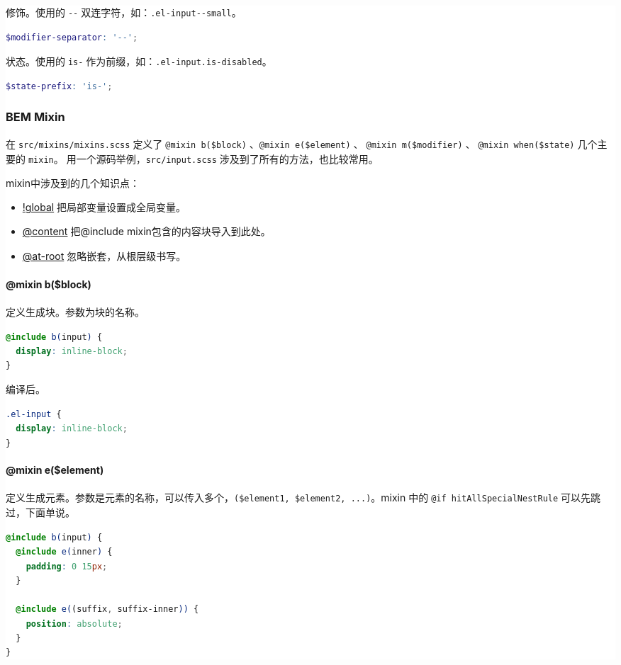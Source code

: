 修饰。使用的 `--` 双连字符，如：`.el-input--small`。

```scss
$modifier-separator: '--';
```

状态。使用的 `is-` 作为前缀，如：`.el-input.is-disabled`。

```scss
$state-prefix: 'is-';
```

### BEM Mixin

在 `src/mixins/mixins.scss` 定义了 `@mixin b($block)` 、`@mixin e($element)` 、 `@mixin m($modifier)` 、 `@mixin when($state)` 几个主要的 `mixin`。 用一个源码举例，`src/input.scss` 涉及到了所有的方法，也比较常用。

mixin中涉及到的几个知识点：

- [!global](https://sass-lang.com/documentation/variables#shadowing) 把局部变量设置成全局变量。

- [@content](https://sass-lang.com/documentation/at-rules/mixin#content-blocks) 把@include mixin包含的内容块导入到此处。

- [@at-root](https://sass-lang.com/documentation/at-rules/at-root) 忽略嵌套，从根层级书写。

#### @mixin b($block)

定义生成块。参数为块的名称。

```scss
@include b(input) {
  display: inline-block;
}
```

编译后。

```css
.el-input {
  display: inline-block;
}
```

#### @mixin e($element)

定义生成元素。参数是元素的名称，可以传入多个，`($element1, $element2, ...)`。mixin 中的 `@if hitAllSpecialNestRule` 可以先跳过，下面单说。

```scss
@include b(input) {
  @include e(inner) {
    padding: 0 15px;
  }

  @include e((suffix, suffix-inner)) {
    position: absolute;
  }
}

```
